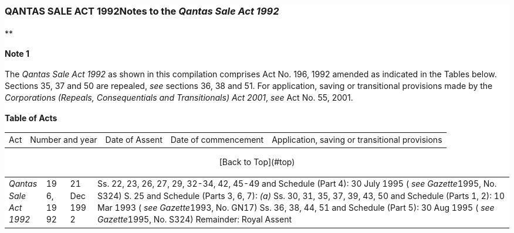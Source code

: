 ###  QANTAS SALE ACT 1992<centreit>Notes to the _Qantas Sale Act 1992_ </centreit>
**</center></a>  

**Note 1**

The _Qantas Sale Act 1992_ as shown in this compilation comprises Act No. 196, 1992 amended as indicated in the Tables below.
 Sections 35, 37 and 50 are repealed, _see_ sections 36, 38 and 51.
 For application, saving or transitional provisions made by the _Corporations (Repeals, Consequentials and Transitionals) Act 2001_, _see_ Act No. 55, 2001.

**Table of Acts**
 <table><tr align="left">
  <td colspan="1" align="left">
    <div>Act</div>

  </td>
  <td colspan="1" align="left">
    <div>Number 
and year</div>

  </td>
  <td colspan="1" align="left">
    <div>Date 
of Assent</div>

  </td>
  <td colspan="1" align="left">
    <div>Date of commencement</div>

  </td>
  <td colspan="1" align="left">
    <div>Application, saving or transitional provisions</div>

  </td>
</tr></table> 
<center>[Back to Top](#top)</center>
 <table><tr align="left">
  <td colspan="1" align="left">
    <div><i>Qantas Sale Act 1992</i></div>

  </td>
  <td colspan="1" align="left">
    <div>196, 1992</div>

  </td>
  <td colspan="1" align="left">
    <div>21 Dec 1992</div>

  </td>
  <td colspan="1" align="left">
    <div>Ss. 22, 23, 26, 27, 29, 32-34, 42, 45-49 and Schedule (Part 4): 30 July 1995 ( <i>see Gazette</i>1995, No. S324) 
S. 25 and Schedule (Parts 3, 6, 7): <i>(a)</i> 
Ss. 30, 31, 35, 37, 39, 43, 50 and Schedule (Parts 1, 2): 10 Mar 1993 ( <i>see Gazette</i>1993, No. GN17) 
Ss. 36, 38, 44, 51 and Schedule (Part 5): 30 Aug 1995 ( <i>see Gazette</i>1995, No. S324) 
Remainder: Royal Assent</div>
